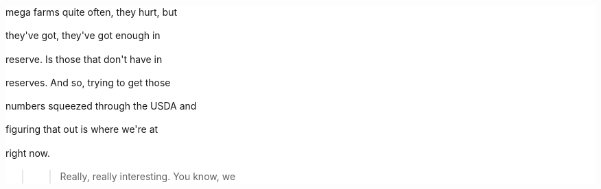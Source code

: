 
mega
 farms
 quite
 often,
 they
 hurt,
 but


they've
 got,
 they've
 got
 enough
 in


reserve.
 Is
 those
 that
 don't
 have
 in


reserves.
 And
 so,
 trying
 to
 get
 those


numbers
 squeezed
 through
 the
 USDA
 and


figuring
 that
 out
 is
 where
 we're
 at


right
 now.

>> Really,
 really
 interesting.
 You
 know,
 we
